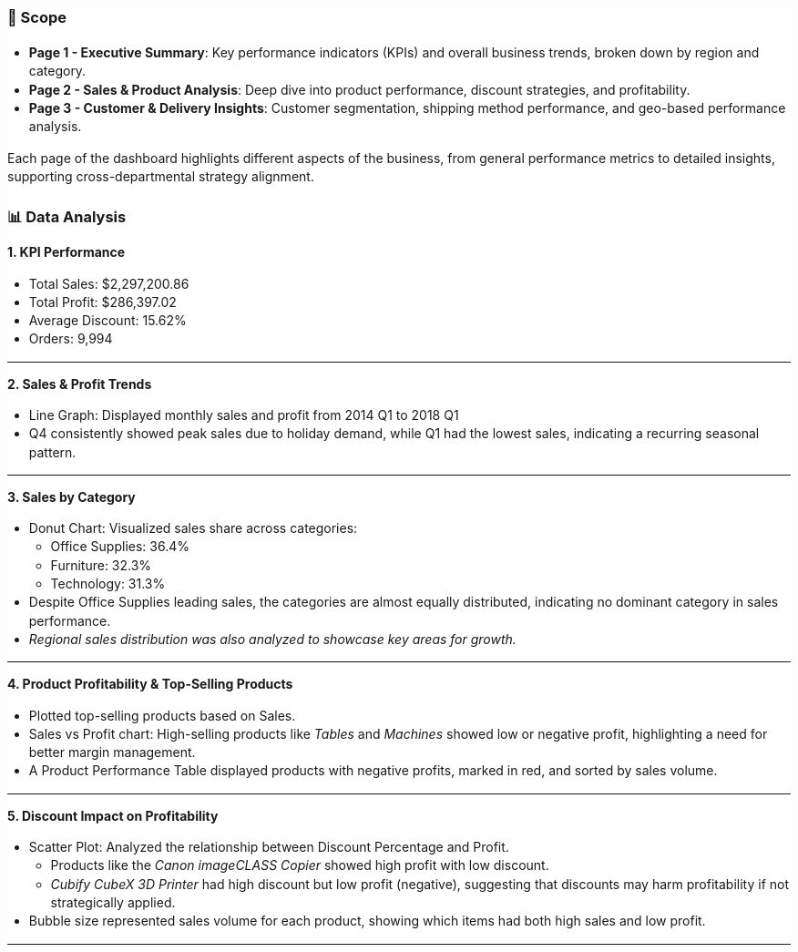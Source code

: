 ### 🧩 Scope

- **Page 1 - Executive Summary**: Key performance indicators (KPIs) and overall business trends, broken down by region and category.
- **Page 2 - Sales & Product Analysis**: Deep dive into product performance, discount strategies, and profitability.
- **Page 3 - Customer & Delivery Insights**: Customer segmentation, shipping method performance, and geo-based performance analysis.

Each page of the dashboard highlights different aspects of the business, from general performance metrics to detailed insights, supporting cross-departmental strategy alignment.

### **📊 Data Analysis**

**1. KPI Performance**

- Total Sales: $2,297,200.86
- Total Profit: $286,397.02
- Average Discount: 15.62%
- Orders: 9,994

---

**2. Sales & Profit Trends**

- Line Graph: Displayed monthly sales and profit from 2014 Q1 to 2018 Q1
- Q4 consistently showed peak sales due to holiday demand, while Q1 had the lowest sales, indicating a recurring seasonal pattern.

---

**3. Sales by Category**

- Donut Chart: Visualized sales share across categories:
    - Office Supplies: 36.4%
    - Furniture: 32.3%
    - Technology: 31.3%
- Despite Office Supplies leading sales, the categories are almost equally distributed, indicating no dominant category in sales performance.
- *Regional sales distribution was also analyzed to showcase key areas for growth.*

---

**4. Product Profitability & Top-Selling Products**

- Plotted top-selling products based on Sales.
- Sales vs Profit chart: High-selling products like *Tables* and *Machines* showed low or negative profit, highlighting a need for better margin management.
- A Product Performance Table displayed products with negative profits, marked in red, and sorted by sales volume.

---

**5. Discount Impact on Profitability**

- Scatter Plot: Analyzed the relationship between Discount Percentage and Profit.
    - Products like the *Canon imageCLASS Copier* showed high profit with low discount.
    - *Cubify CubeX 3D Printer* had high discount but low profit (negative), suggesting that discounts may harm profitability if not strategically applied.
- Bubble size represented sales volume for each product, showing which items had both high sales and low profit.

---